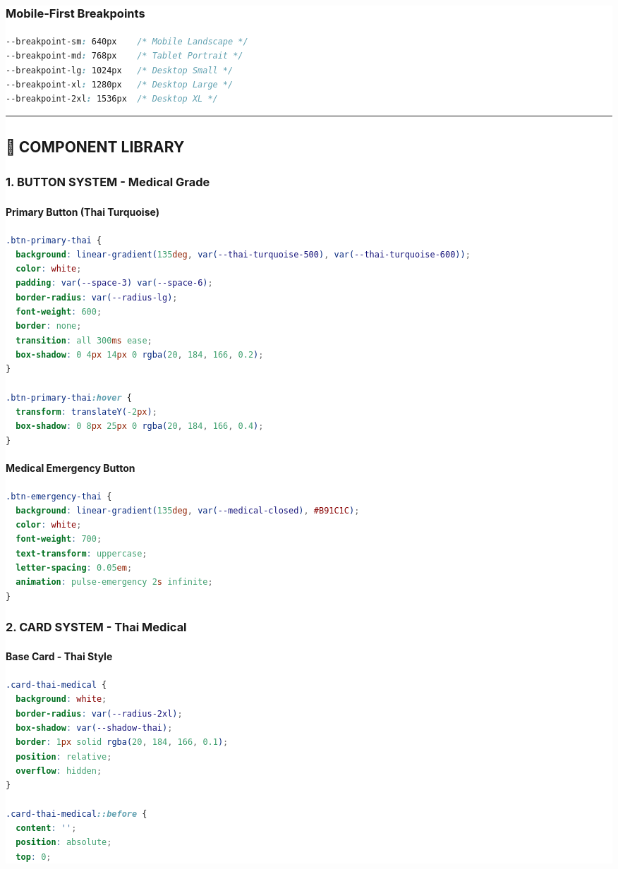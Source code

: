 ### Mobile-First Breakpoints
```css
--breakpoint-sm: 640px    /* Mobile Landscape */
--breakpoint-md: 768px    /* Tablet Portrait */
--breakpoint-lg: 1024px   /* Desktop Small */
--breakpoint-xl: 1280px   /* Desktop Large */
--breakpoint-2xl: 1536px  /* Desktop XL */
```

---

## 🧩 COMPONENT LIBRARY

### 1. BUTTON SYSTEM - Medical Grade

#### Primary Button (Thai Turquoise)
```css
.btn-primary-thai {
  background: linear-gradient(135deg, var(--thai-turquoise-500), var(--thai-turquoise-600));
  color: white;
  padding: var(--space-3) var(--space-6);
  border-radius: var(--radius-lg);
  font-weight: 600;
  border: none;
  transition: all 300ms ease;
  box-shadow: 0 4px 14px 0 rgba(20, 184, 166, 0.2);
}

.btn-primary-thai:hover {
  transform: translateY(-2px);
  box-shadow: 0 8px 25px 0 rgba(20, 184, 166, 0.4);
}
```

#### Medical Emergency Button
```css
.btn-emergency-thai {
  background: linear-gradient(135deg, var(--medical-closed), #B91C1C);
  color: white;
  font-weight: 700;
  text-transform: uppercase;
  letter-spacing: 0.05em;
  animation: pulse-emergency 2s infinite;
}
```

### 2. CARD SYSTEM - Thai Medical

#### Base Card - Thai Style
```css
.card-thai-medical {
  background: white;
  border-radius: var(--radius-2xl);
  box-shadow: var(--shadow-thai);
  border: 1px solid rgba(20, 184, 166, 0.1);
  position: relative;
  overflow: hidden;
}

.card-thai-medical::before {
  content: '';
  position: absolute;
  top: 0;
```
